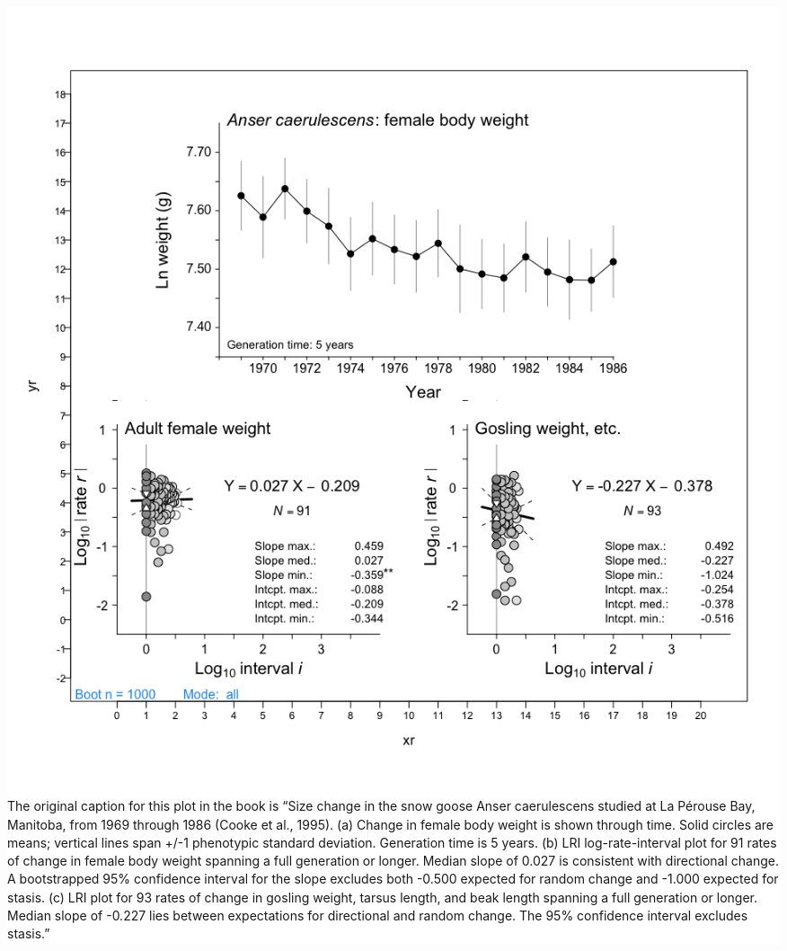 <img src="man/figures/README-unnamed-chunk-11-1.png" width="100%" />

The original caption for this plot in the book is “Size change in the
snow goose Anser caerulescens studied at La Pérouse Bay, Manitoba, from
1969 through 1986 (Cooke et al., 1995). (a) Change in female body weight
is shown through time. Solid circles are means; vertical lines span +/-1
phenotypic standard deviation. Generation time is 5 years. (b) LRI
log-rate-interval plot for 91 rates of change in female body weight
spanning a full generation or longer. Median slope of 0.027 is
consistent with directional change. A bootstrapped 95% confidence
interval for the slope excludes both -0.500 expected for random change
and -1.000 expected for stasis. (c) LRI plot for 93 rates of change in
gosling weight, tarsus length, and beak length spanning a full
generation or longer. Median slope of -0.227 lies between expectations
for directional and random change. The 95% confidence interval excludes
stasis.”
